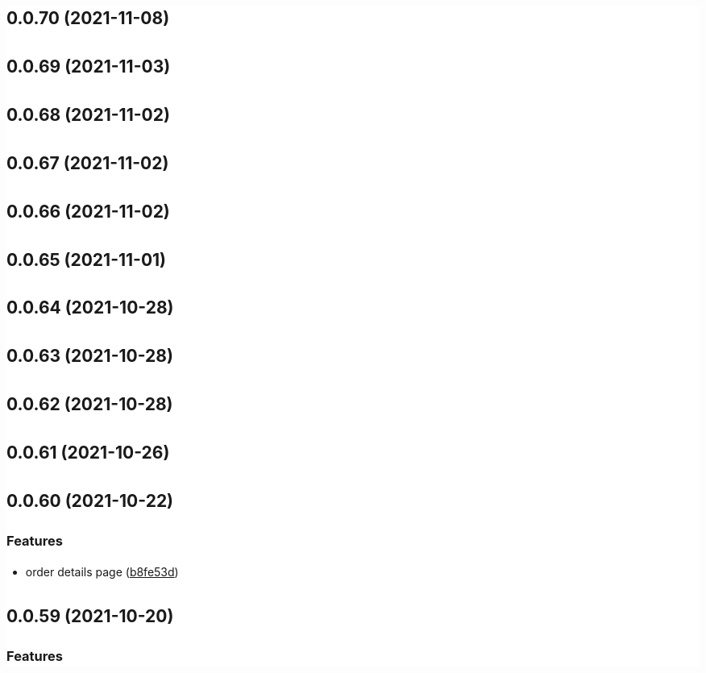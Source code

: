 
## 0.0.70 (2021-11-08)



## 0.0.69 (2021-11-03)



## 0.0.68 (2021-11-02)



## 0.0.67 (2021-11-02)



## 0.0.66 (2021-11-02)



## 0.0.65 (2021-11-01)



## 0.0.64 (2021-10-28)



## 0.0.63 (2021-10-28)



## 0.0.62 (2021-10-28)



## 0.0.61 (2021-10-26)



## 0.0.60 (2021-10-22)


### Features

* order details page ([b8fe53d](https://github.com/VirtoCommerce/platform-manager-sdk/commit/b8fe53d7282a6e0381af5eedbf272001a63b3ba9))



## 0.0.59 (2021-10-20)


### Features
